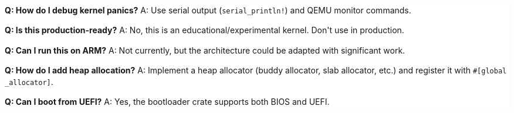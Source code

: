 **Q: How do I debug kernel panics?**
A: Use serial output (`serial_println!`) and QEMU monitor commands.

**Q: Is this production-ready?**
A: No, this is an educational/experimental kernel. Don't use in production.

**Q: Can I run this on ARM?**
A: Not currently, but the architecture could be adapted with significant work.

**Q: How do I add heap allocation?**
A: Implement a heap allocator (buddy allocator, slab allocator, etc.) and register it with `#[global_allocator]`.

**Q: Can I boot from UEFI?**
A: Yes, the bootloader crate supports both BIOS and UEFI.
